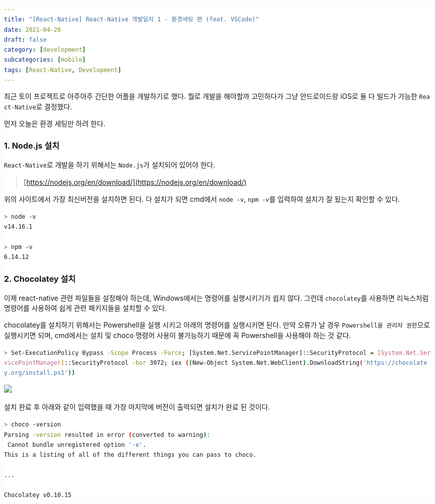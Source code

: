 ```yaml
---
title: "[React-Native] React-Native 개발일지 1 - 환경세팅 편 (feat. VSCode)"
date: 2021-04-26
draft: false
category: [development]
subcategories: [mobile]
tags: [React-Native, Development]
---
```


최근 토이 프로젝트로 아주아주 간단한 어플을 개발하기로 했다.
뭘로 개발을 해야할까 고민하다가 그냥 안드로이드랑 iOS로 둘 다 빌드가 가능한 `React-Native`로 결정했다.  



먼저 오늘은 환경 세팅만 하려 한다.  

### 1. Node.js 설치  

`React-Native`로 개발을 하기 위해서는 `Node.js`가 설치되어 있어야 한다.  

> [https://nodejs.org/en/download/](https://nodejs.org/en/download/)  

위의 사이트에서 가장 최신버전을 설치하면 된다.
다 설치가 되면 cmd에서 `node -v`, `npm -v`를 입력하여 설치가 잘 됬는지 확인할 수 있다.  

```sh
> node -v
v14.16.1

> npm -v
6.14.12
```

### 2. Chocolatey 설치

이제 react-native 관련 파일들을 설정해야 하는데, Windows에서는 명령어를 실행시키기가 쉽지 않다.
그런데 `chocolatey`를 사용하면 리눅스처럼 명령어를 사용하여 쉽게 관련 패키지들을 설치할 수 있다.


chocolatey를 설치하기 위해서는 Powershell을 실행 시키고 아래의 명령어를 실행시키면 된다.
만약 오류가 날 경우 `Powershell을 관리자 권한`으로 실행시키면 되며, cmd에서는 설치 및 choco 명령어 사용이 불가능하기 때문에 꼭 Powershell을 사용해야 하는 것 같다.  

```sh
> Set-ExecutionPolicy Bypass -Scope Process -Force; [System.Net.ServicePointManager]::SecurityProtocol = [System.Net.ServicePointManager]::SecurityProtocol -bor 3072; iex ((New-Object System.Net.WebClient).DownloadString('https://chocolatey.org/install.ps1'))
```

![](/images/development/react-native/install/01.png)  

설치 완료 후 아래와 같이 입력했을 때 가장 마지막에 버전이 출력되면 설치가 완료 된 것이다.  

```sh
> choco -version
Parsing -version resulted in error (converted to warning):
 Cannot bundle unregistered option '-e'.
This is a listing of all of the different things you can pass to choco.

...

Chocolatey v0.10.15
```
